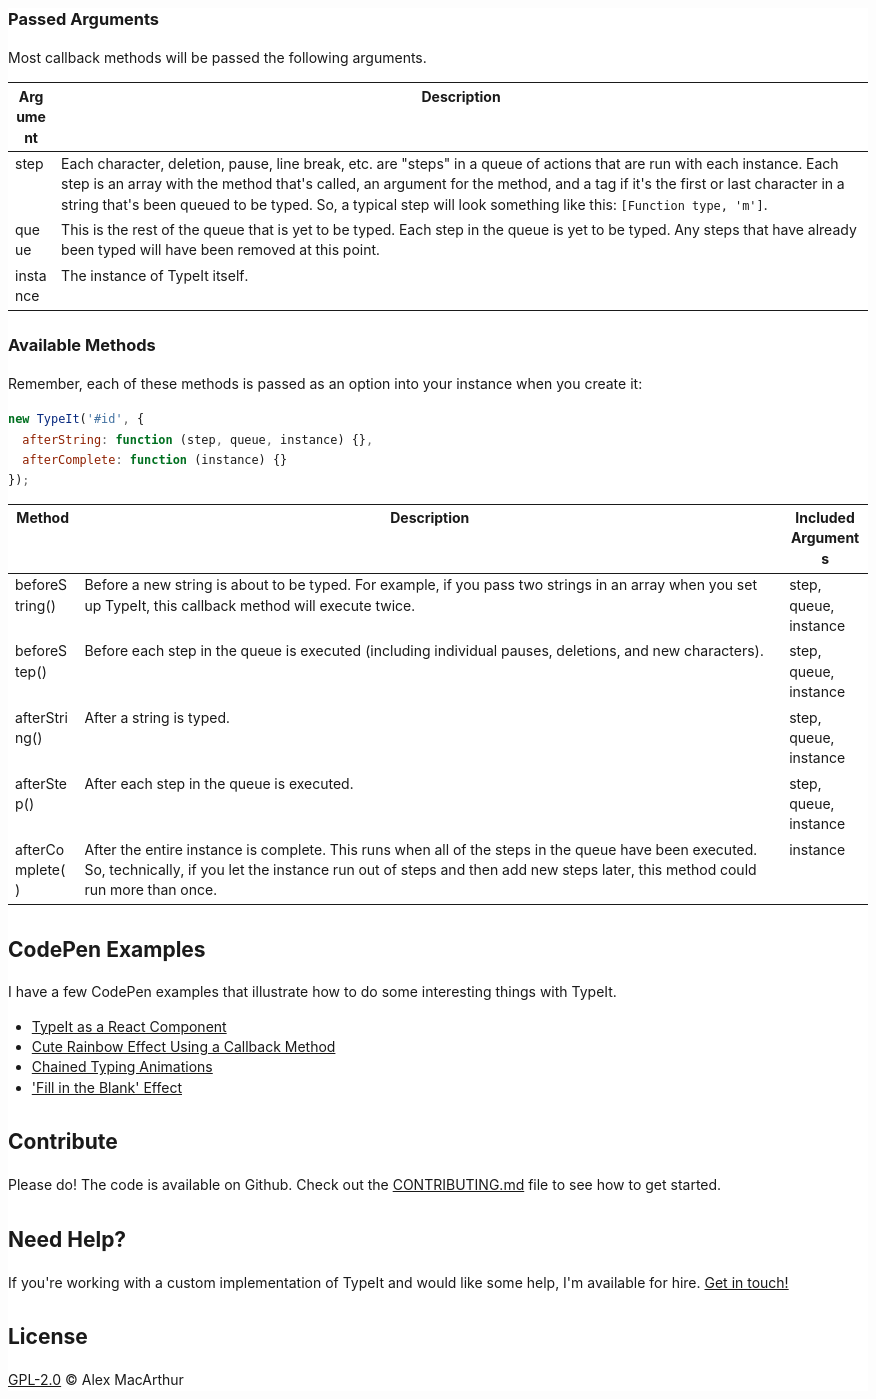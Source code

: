 ### Passed Arguments

Most callback methods will be passed the following arguments.

| Argument | Description
| ------------- | -------------
| step | Each character, deletion, pause, line break, etc. are "steps" in a queue of actions that are run with each instance. Each step is an array with the method that's called, an argument for the method, and a tag if it's the first or last character in a string that's been queued to be typed. So, a typical step will look something like this: `[Function type, 'm']`.
| queue | This is the rest of the queue that is yet to be typed. Each step in the queue is yet to be typed. Any steps that have already been typed will have been removed at this point.
| instance | The instance of TypeIt itself.

### Available Methods
Remember, each of these methods is passed as an option into your instance when you create it:

```js
new TypeIt('#id', {
  afterString: function (step, queue, instance) {},
  afterComplete: function (instance) {}
});
```

| Method | Description | Included Arguments
| ------------- | ------------- | ------------- |
| beforeString()  | Before a new string is about to be typed. For example, if you pass two strings in an array when you set up TypeIt, this callback method will execute twice. | step, queue, instance |
| beforeStep() | Before each step in the queue is executed (including individual pauses, deletions, and new characters). | step, queue, instance
| afterString() | After a string is typed. | step, queue, instance
| afterStep() | After each step in the queue is executed. | step, queue, instance
| afterComplete() | After the entire instance is complete. This runs when all of the steps in the queue have been executed. So, technically, if you let the instance run out of steps and then add new steps later, this method could run more than once. | instance

## CodePen Examples
I have a few CodePen examples that illustrate how to do some interesting things with TypeIt.

* [TypeIt as a React Component](https://codepen.io/alexmacarthur/pen/gXNyBJ)
* [Cute Rainbow Effect Using a Callback Method](https://codepen.io/alexmacarthur/pen/jzybpB)
* [Chained Typing Animations](https://codepen.io/alexmacarthur/pen/MOPQvp)
* ['Fill in the Blank' Effect](https://codepen.io/alexmacarthur/pen/pdXLRG)

## Contribute
Please do! The code is available on Github. Check out the [CONTRIBUTING.md](https://github.com/alexmacarthur/typeit/blob/master/CONTRIBUTING.md) file to see how to get started.

## Need Help?
If you're working with a custom implementation of TypeIt and would like some help, I'm available for hire. [Get in touch!](https://macarthur.me/contact)

## License
[GPL-2.0](https://github.com/alexmacarthur/typeit/blob/master/LICENSE) © Alex MacArthur
